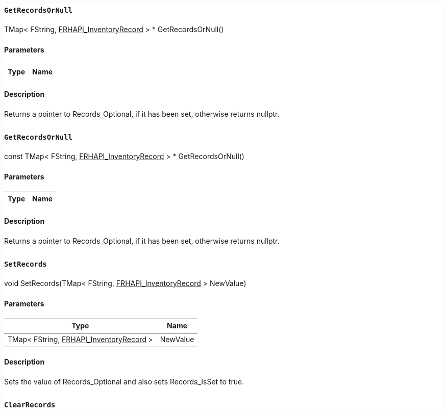 


### `GetRecordsOrNull` <a id="structFRHAPI__ItemInventory_1a398c52115e15bc2c290d60976880ab83"></a>

TMap< FString, [FRHAPI_InventoryRecord](/unreal-plugins/all/structfrhapi__inventoryrecord/#structFRHAPI__InventoryRecord) > * GetRecordsOrNull()

#### Parameters

| Type | Name |
|------|------|

#### Description

Returns a pointer to Records_Optional, if it has been set, otherwise returns nullptr.




### `GetRecordsOrNull` <a id="structFRHAPI__ItemInventory_1a600248af852a9f306f3fbb742cb340c9"></a>

const TMap< FString, [FRHAPI_InventoryRecord](/unreal-plugins/all/structfrhapi__inventoryrecord/#structFRHAPI__InventoryRecord) > * GetRecordsOrNull()

#### Parameters

| Type | Name |
|------|------|

#### Description

Returns a pointer to Records_Optional, if it has been set, otherwise returns nullptr.




### `SetRecords` <a id="structFRHAPI__ItemInventory_1a7a369c1e32e2d53256e25ab26c8a7ebb"></a>

void SetRecords(TMap< FString, [FRHAPI_InventoryRecord](/unreal-plugins/all/structfrhapi__inventoryrecord/#structFRHAPI__InventoryRecord) > NewValue)

#### Parameters

| Type | Name |
|------|------|
|TMap< FString, [FRHAPI_InventoryRecord](/unreal-plugins/all/structfrhapi__inventoryrecord/#structFRHAPI__InventoryRecord) >|NewValue|

#### Description

Sets the value of Records_Optional and also sets Records_IsSet to true.




### `ClearRecords` <a id="structFRHAPI__ItemInventory_1ab20c2f6b45bbd857117be0cf805f1581"></a>
